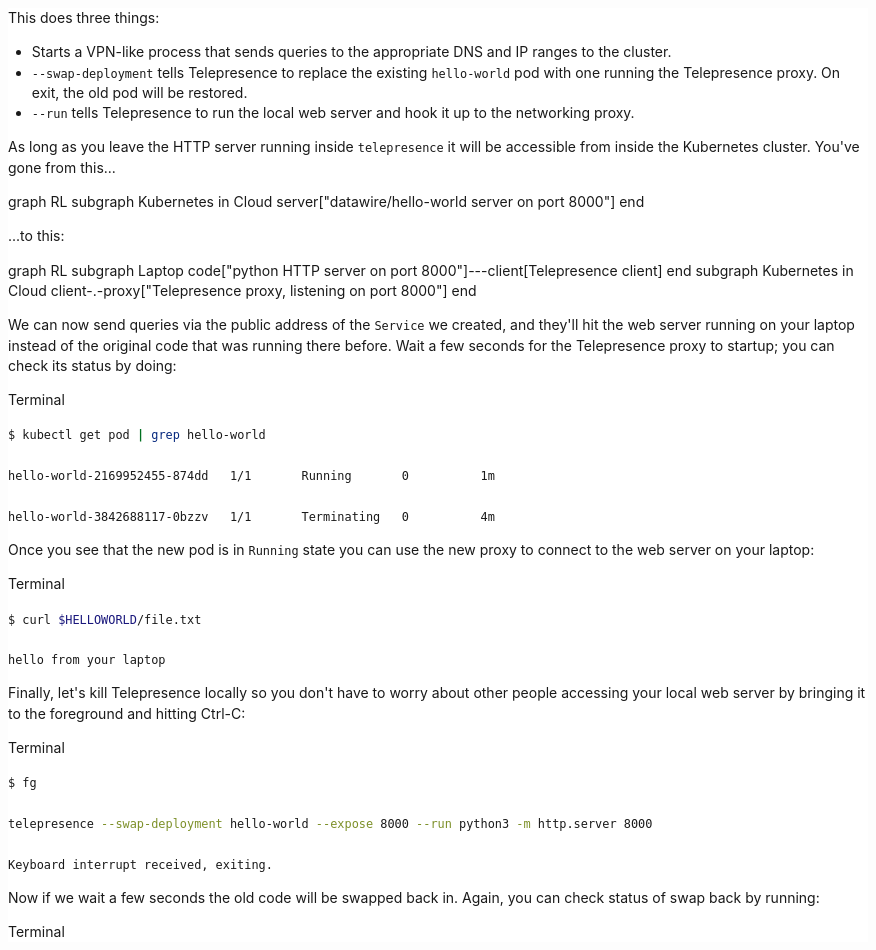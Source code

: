 This does three things:

- Starts a VPN-like process that sends queries to the appropriate DNS and IP ranges to the cluster.
- `--swap-deployment` tells Telepresence to replace the existing `hello-world` pod with one running the Telepresence proxy. On exit, the old pod will be restored.
- `--run` tells Telepresence to run the local web server and hook it up to the networking proxy.

As long as you leave the HTTP server running inside `telepresence` it will be accessible from inside the Kubernetes cluster. You've gone from this...

graph RL subgraph Kubernetes in Cloud server["datawire/hello-world server on port 8000"] end

...to this:

graph RL subgraph Laptop code["python HTTP server on port 8000"]---client[Telepresence client] end subgraph Kubernetes in Cloud client-.-proxy["Telepresence proxy, listening on port 8000"] end

We can now send queries via the public address of the `Service` we created, and they'll hit the web server running on your laptop instead of the original code that was running there before. Wait a few seconds for the Telepresence proxy to startup; you can check its status by doing:

Terminal

```bash
$ kubectl get pod | grep hello-world

hello-world-2169952455-874dd   1/1       Running       0          1m

hello-world-3842688117-0bzzv   1/1       Terminating   0          4m
```

Once you see that the new pod is in `Running` state you can use the new proxy to connect to the web server on your laptop:

Terminal

```bash
$ curl $HELLOWORLD/file.txt

hello from your laptop
```

Finally, let's kill Telepresence locally so you don't have to worry about other people accessing your local web server by bringing it to the foreground and hitting Ctrl-C:

Terminal

```bash
$ fg

telepresence --swap-deployment hello-world --expose 8000 --run python3 -m http.server 8000

Keyboard interrupt received, exiting.
```

Now if we wait a few seconds the old code will be swapped back in. Again, you can check status of swap back by running:

Terminal
